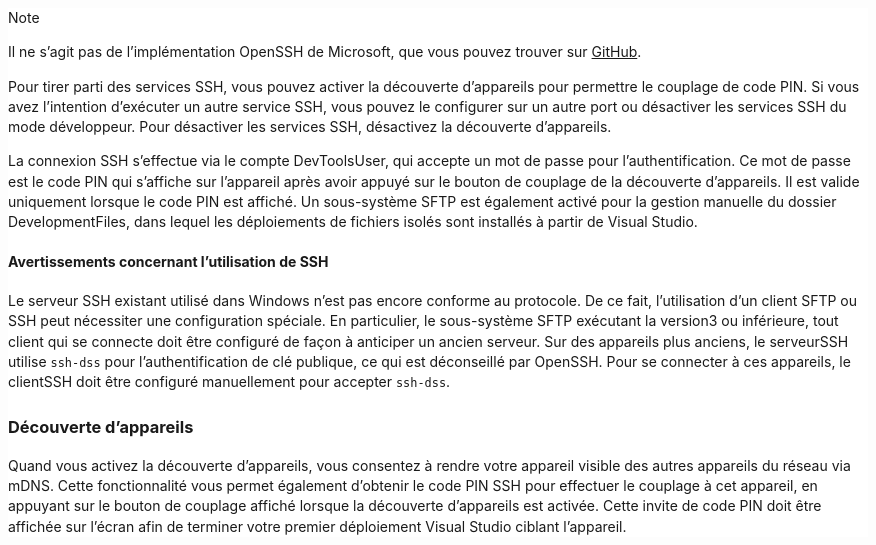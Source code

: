 > [!NOTE]
> Il ne s’agit pas de l’implémentation OpenSSH de Microsoft, que vous pouvez trouver sur [GitHub](https://github.com/PowerShell/Win32-OpenSSH).  

Pour tirer parti des services SSH, vous pouvez activer la découverte d’appareils pour permettre le couplage de code PIN. Si vous avez l’intention d’exécuter un autre service SSH, vous pouvez le configurer sur un autre port ou désactiver les services SSH du mode développeur. Pour désactiver les services SSH, désactivez la découverte d’appareils.  

La connexion SSH s’effectue via le compte DevToolsUser, qui accepte un mot de passe pour l’authentification.  Ce mot de passe est le code PIN qui s’affiche sur l’appareil après avoir appuyé sur le bouton de couplage de la découverte d’appareils. Il est valide uniquement lorsque le code PIN est affiché.  Un sous-système SFTP est également activé pour la gestion manuelle du dossier DevelopmentFiles, dans lequel les déploiements de fichiers isolés sont installés à partir de Visual Studio. 

#### <a name="caveats-for-ssh-usage"></a>Avertissements concernant l’utilisation de SSH
Le serveur SSH existant utilisé dans Windows n’est pas encore conforme au protocole. De ce fait, l’utilisation d’un client SFTP ou SSH peut nécessiter une configuration spéciale.  En particulier, le sous-système SFTP exécutant la version3 ou inférieure, tout client qui se connecte doit être configuré de façon à anticiper un ancien serveur.  Sur des appareils plus anciens, le serveurSSH utilise `ssh-dss` pour l’authentification de clé publique, ce qui est déconseillé par OpenSSH.  Pour se connecter à ces appareils, le clientSSH doit être configuré manuellement pour accepter `ssh-dss`.  

### <a name="device-discovery"></a>Découverte d’appareils

Quand vous activez la découverte d’appareils, vous consentez à rendre votre appareil visible des autres appareils du réseau via mDNS.  Cette fonctionnalité vous permet également d’obtenir le code PIN SSH pour effectuer le couplage à cet appareil, en appuyant sur le bouton de couplage affiché lorsque la découverte d’appareils est activée.  Cette invite de code PIN doit être affichée sur l’écran afin de terminer votre premier déploiement Visual Studio ciblant l’appareil.  
